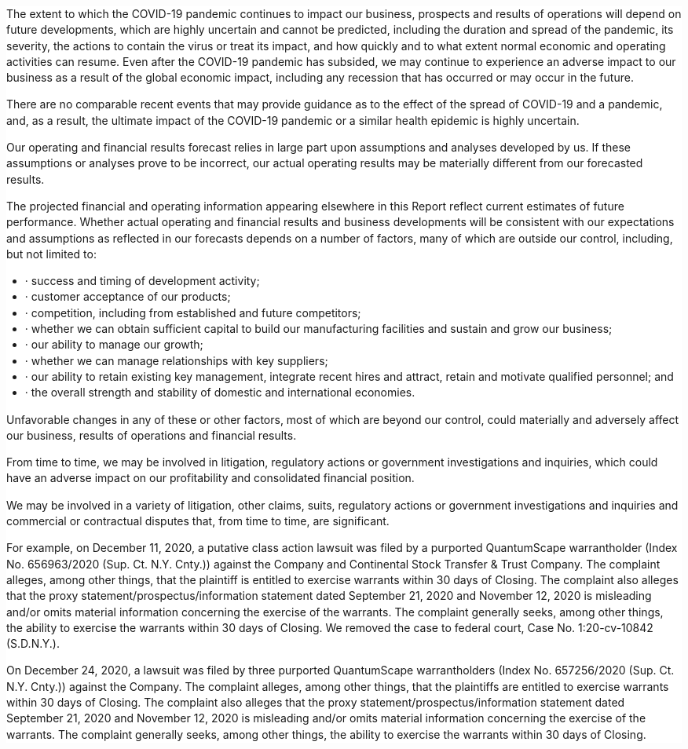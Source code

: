 The extent to which the COVID-19 pandemic continues to impact our business, prospects and results of operations will depend on future developments, which are highly uncertain and cannot be predicted, including the duration and spread of the pandemic, its severity, the actions to contain the virus or treat its impact, and how quickly and to what extent normal economic and operating activities can resume. Even after the COVID-19 pandemic has subsided, we may continue to experience an adverse impact to our business as a result of the global economic impact, including any recession that has occurred or may occur in the future.

There are no comparable recent events that may provide guidance as to the effect of the spread of COVID-19 and a pandemic, and, as a result, the ultimate impact of the COVID-19 pandemic or a similar health epidemic is highly uncertain.

Our operating and financial results forecast relies in large part upon assumptions and analyses developed by us. If these assumptions or analyses prove to be incorrect, our actual operating results may be materially different from our forecasted results.

The projected financial and operating information appearing elsewhere in this Report reflect current estimates of future performance. Whether actual operating and financial results and business developments will be consistent with our expectations and assumptions as reflected in our forecasts depends on a number of factors, many of which are outside our control, including, but not limited to:

- · success and timing of development activity;
- · customer acceptance of our products;
- · competition, including from established and future competitors;
- · whether we can obtain sufficient capital to build our manufacturing facilities and sustain and grow our business;
- · our ability to manage our growth;
- · whether we can manage relationships with key suppliers;
- · our ability to retain existing key management, integrate recent hires and attract, retain and motivate qualified personnel; and
- · the overall strength and stability of domestic and international economies.

Unfavorable changes in any of these or other factors, most of which are beyond our control, could materially and adversely affect our business, results of operations and financial results.

From time to time, we may be involved in litigation, regulatory actions or government investigations and inquiries, which could have an adverse impact on our profitability and consolidated financial position.

We may be involved in a variety of litigation, other claims, suits, regulatory actions or government investigations and inquiries and commercial or contractual disputes that, from time to time, are significant.

For example, on December 11, 2020, a putative class action lawsuit was filed by a purported QuantumScape warrantholder (Index No. 656963/2020 (Sup. Ct. N.Y. Cnty.)) against the Company and Continental Stock Transfer & Trust Company. The complaint alleges, among other things, that the plaintiff is entitled to exercise warrants within 30 days of Closing. The complaint also alleges that the proxy statement/prospectus/information statement dated September 21, 2020 and November 12, 2020 is misleading and/or omits material information concerning the exercise of the warrants. The complaint generally seeks, among other things, the ability to exercise the warrants within 30 days of Closing. We removed the case to federal court, Case No. 1:20-cv-10842 (S.D.N.Y.).

On December 24, 2020, a lawsuit was filed by three purported QuantumScape warrantholders (Index No. 657256/2020 (Sup. Ct. N.Y. Cnty.)) against the Company. The complaint alleges, among other things, that the plaintiffs are entitled to exercise warrants within 30 days of Closing. The complaint also alleges that the proxy statement/prospectus/information statement dated September 21, 2020 and November 12, 2020 is misleading and/or omits material information concerning the exercise of the warrants. The complaint generally seeks, among other things, the ability to exercise the warrants within 30 days of Closing.
